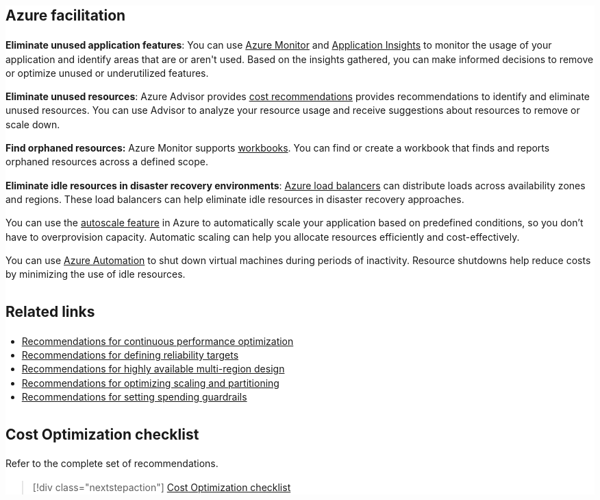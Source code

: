 ## Azure facilitation

**Eliminate unused application features**: You can use [Azure Monitor](/azure/azure-monitor/overview) and [Application Insights](/azure/azure-monitor/app/app-insights-overview) to monitor the usage of your application and identify areas that are or aren't used. Based on the insights gathered, you can make informed decisions to remove or optimize unused or underutilized features.

**Eliminate unused resources**: Azure Advisor provides [cost recommendations](/azure/advisor/advisor-reference-cost-recommendations) provides recommendations to identify and eliminate unused resources. You can use Advisor to analyze your resource usage and receive suggestions about resources to remove or scale down.

**Find orphaned resources:** Azure Monitor supports [workbooks](/azure/azure-monitor/visualize/workbooks-overview). You can find or create a workbook that finds and reports orphaned resources across a defined scope.

**Eliminate idle resources in disaster recovery environments**: [Azure load balancers](/azure/architecture/guide/technology-choices/load-balancing-overview) can distribute loads across availability zones and regions. These load balancers can help eliminate idle resources in disaster recovery approaches.

You can use the [autoscale feature](/azure/azure-monitor/autoscale/autoscale-overview) in Azure to automatically scale your application based on predefined conditions, so you don’t have to overprovision capacity. Automatic scaling can help you allocate resources efficiently and cost-effectively.

You can use [Azure Automation](/azure/automation/automation-solution-vm-management-config) to shut down virtual machines during periods of inactivity. Resource shutdowns help reduce costs by minimizing the use of idle resources.

## Related links

- [Recommendations for continuous performance optimization](../performance-efficiency/continuous-performance-optimize.md)
- [Recommendations for defining reliability targets](../reliability/metrics.md)
- [Recommendations for highly available multi-region design](../reliability/highly-available-multi-region-design.md)
- [Recommendations for optimizing scaling and partitioning](../performance-efficiency/scale-partition.md)
- [Recommendations for setting spending guardrails](set-spending-guardrails.md)

## Cost Optimization checklist  

Refer to the complete set of recommendations.

> [!div class="nextstepaction"]
> [Cost Optimization checklist](checklist.md)
